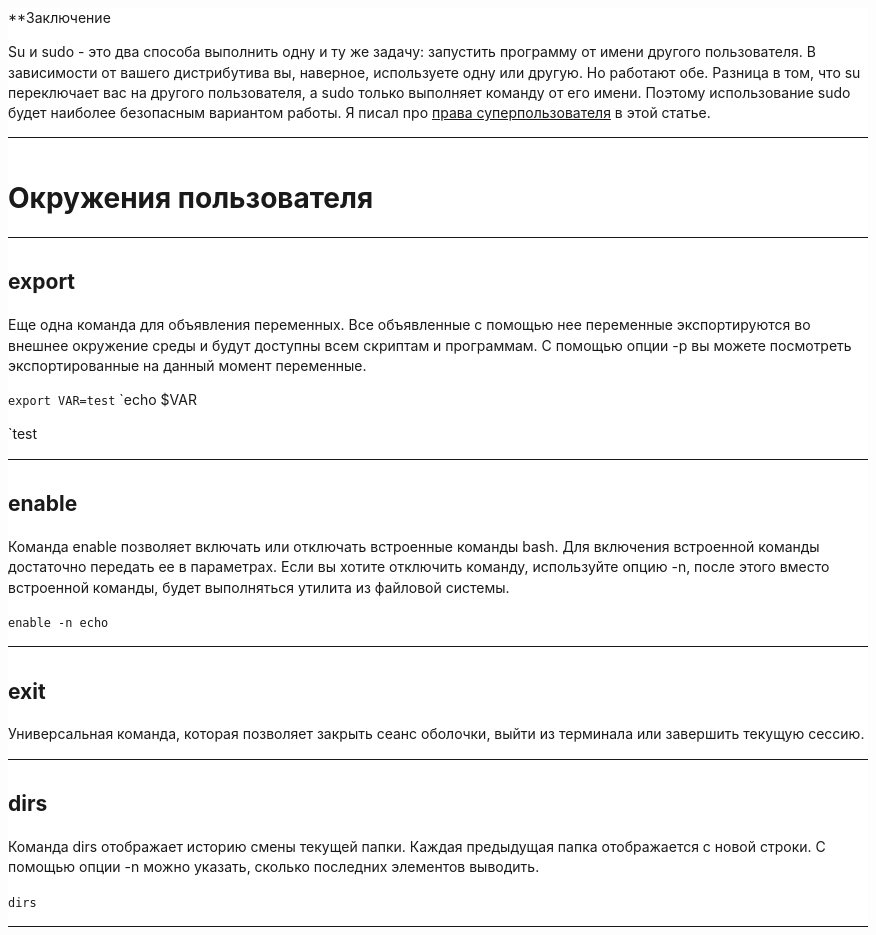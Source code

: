 **Заключение

Su и sudo - это два способа выполнить одну и ту же задачу: запустить программу от имени другого пользователя. В зависимости от вашего дистрибутива вы, наверное, используете одну или другую. Но работают обе. Разница в том, что su переключает вас на другого пользователя, а sudo только выполняет команду от его имени. Поэтому использование sudo будет наиболее безопасным вариантом работы. Я писал про [права суперпользователя](https://losst.pro/prava-superpolzovatelya-linux) в этой статье.


---

# Окружения пользователя

---

## export

Еще одна команда для объявления переменных. Все объявленные с помощью нее переменные экспортируются во внешнее окружение среды и будут доступны всем скриптам и программам. С помощью опции -p вы можете посмотреть экспортированные на данный момент переменные.

`export VAR=test`
`echo $VAR

`test

---

## enable

Команда enable позволяет включать или отключать встроенные команды bash. Для включения встроенной команды достаточно передать ее в параметрах. Если вы хотите отключить команду, используйте опцию -n, после этого вместо встроенной команды, будет выполняться утилита из файловой системы.

`enable -n echo`

---

## exit

Универсальная команда, которая позволяет закрыть сеанс оболочки, выйти из терминала или завершить текущую сессию.

---

## dirs

Команда dirs отображает историю смены текущей папки. Каждая предыдущая папка отображается с новой строки. С помощью опции -n можно указать, сколько последних элементов выводить.

`dirs`

---
